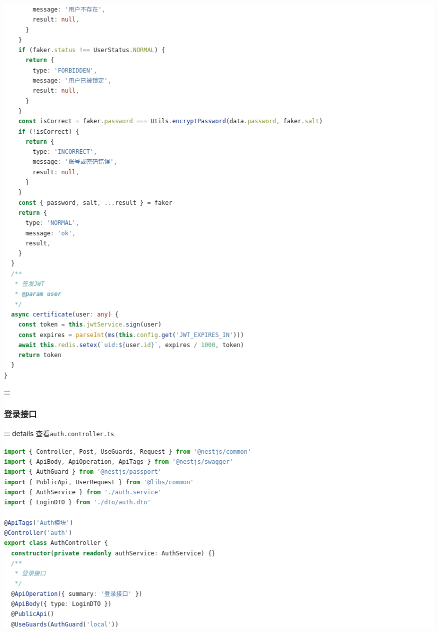 ```ts
        message: '用户不存在',
        result: null,
      }
    }
    if (faker.status !== UserStatus.NORMAL) {
      return {
        type: 'FORBIDDEN',
        message: '用户已被锁定',
        result: null,
      }
    }
    const isCorrect = faker.password === Utils.encryptPassword(data.password, faker.salt)
    if (!isCorrect) {
      return {
        type: 'INCORRECT',
        message: '账号或密码错误',
        result: null,
      }
    }
    const { password, salt, ...result } = faker
    return {
      type: 'NORMAL',
      message: 'ok',
      result,
    }
  }
  /**
   * 签发JWT
   * @param user
   */
  async certificate(user: any) {
    const token = this.jwtService.sign(user)
    const expires = parseInt(ms(this.config.get('JWT_EXPIRES_IN')))
    await this.redis.setex(`uid:${user.id}`, expires / 1000, token)
    return token
  }
}
```

:::

### 登录接口

::: details 查看`auth.controller.ts`

```ts
import { Controller, Post, UseGuards, Request } from '@nestjs/common'
import { ApiBody, ApiOperation, ApiTags } from '@nestjs/swagger'
import { AuthGuard } from '@nestjs/passport'
import { PublicApi, UserRequest } from '@libs/common'
import { AuthService } from './auth.service'
import { LoginDTO } from './dto/auth.dto'

@ApiTags('Auth模块')
@Controller('auth')
export class AuthController {
  constructor(private readonly authService: AuthService) {}
  /**
   * 登录接口
   */
  @ApiOperation({ summary: '登录接口' })
  @ApiBody({ type: LoginDTO })
  @PublicApi()
  @UseGuards(AuthGuard('local'))
```